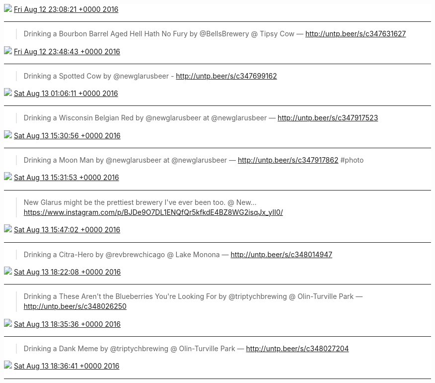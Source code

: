 <img src="media/tweet.ico" width="12" /> [Fri Aug 12 23:08:21 +0000 2016](https://twitter.com/nhudson/status/764237114246623232)

----

> Drinking a Bourbon Barrel Aged Hell Hath No Fury by @BellsBrewery @ Tipsy Cow — http://untp.beer/s/c347631627

<img src="media/tweet.ico" width="12" /> [Fri Aug 12 23:48:43 +0000 2016](https://twitter.com/nhudson/status/764247270678204416)

----

> Drinking a Spotted Cow by @newglarusbeer - http://untp.beer/s/c347699162

<img src="media/tweet.ico" width="12" /> [Sat Aug 13 01:06:11 +0000 2016](https://twitter.com/nhudson/status/764266769854918656)

----

> Drinking a Wisconsin Belgian Red by @newglarusbeer at @newglarusbeer — http://untp.beer/s/c347917523

<img src="media/tweet.ico" width="12" /> [Sat Aug 13 15:30:56 +0000 2016](https://twitter.com/nhudson/status/764484387639549952)

----

> Drinking a Moon Man by @newglarusbeer at @newglarusbeer — http://untp.beer/s/c347917862 #photo

<img src="media/tweet.ico" width="12" /> [Sat Aug 13 15:31:53 +0000 2016](https://twitter.com/nhudson/status/764484627910234112)

----

> New Glarus might be the prettiest brewery I've ever been too. @ New… https://www.instagram.com/p/BJDe9O7DL1ENQfQr5kfkdE4BZ8WG2isqJx_yII0/

<img src="media/tweet.ico" width="12" /> [Sat Aug 13 15:47:02 +0000 2016](https://twitter.com/nhudson/status/764488442118017024)

----

> Drinking a Citra-Hero by @revbrewchicago @ Lake Monona — http://untp.beer/s/c348014947

<img src="media/tweet.ico" width="12" /> [Sat Aug 13 18:22:08 +0000 2016](https://twitter.com/nhudson/status/764527472742436864)

----

> Drinking a These Aren't the Blueberries You're Looking For by @triptychbrewing @ Olin-Turville Park — http://untp.beer/s/c348026250

<img src="media/tweet.ico" width="12" /> [Sat Aug 13 18:35:36 +0000 2016](https://twitter.com/nhudson/status/764530860355977217)

----

> Drinking a Dank Meme by @triptychbrewing @ Olin-Turville Park — http://untp.beer/s/c348027204

<img src="media/tweet.ico" width="12" /> [Sat Aug 13 18:36:41 +0000 2016](https://twitter.com/nhudson/status/764531136584359937)

----
